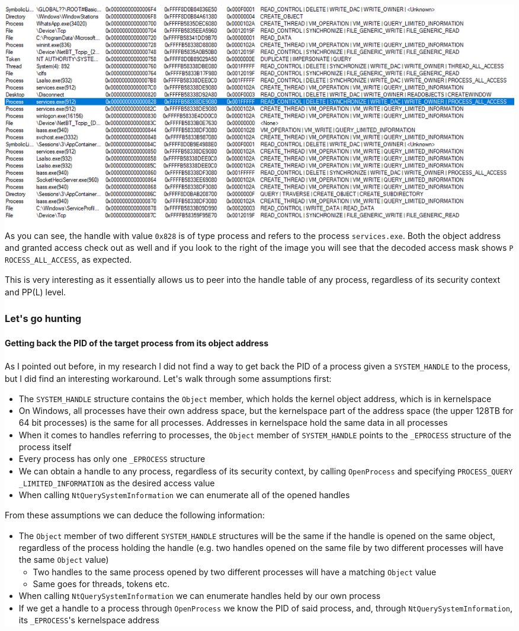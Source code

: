 ![seeing the process with procexp](/img/handles3.png)

As you can see, the handle with value `0x828` is of type process and refers to the process `services.exe`. Both the object address and granted access check out as well and if you look to the right of the image you will see that the decoded access mask shows `PROCESS_ALL_ACCESS`, as expected.

This is very interesting as it essentially allows us to peer into the handle table of any process, regardless of its security context and PP(L) level. 

### Let's go hunting  
#### Getting back the PID of the target process from its object address
As I pointed out before, in my research I did not find a way to get back the PID of a process given a `SYSTEM_HANDLE` to the process, but I did find an interesting workaround. Let's walk through some assumptions first:
- The `SYSTEM_HANDLE` structure contains the `Object` member, which holds the kernel object address, which is in kernelspace
- On Windows, all processes have their own address space, but the kernelspace part of the address space (the upper 128TB for 64 bit processes) is the same for all processes. Addresses in kernelspace hold the same data in all processes
- When it comes to handles referring to processes, the `Object` member of `SYSTEM_HANDLE` points to the `_EPROCESS` structure of the process itself
- Every process has only one `_EPROCESS` structure
- We can obtain a handle to any process, regardless of its security context, by calling `OpenProcess` and specifying `PROCESS_QUERY_LIMITED_INFORMATION` as the desired access value
- When calling `NtQuerySystemInformation` we can enumerate all of the opened handles

From these assumptions we can deduce the following information:
- The `Object` member of two different `SYSTEM_HANDLE` structures will be the same if the handle is opened on the same object, regardless of the process holding the handle (e.g. two handles opened on the same file by two different processes will have the same `Object` value)
	- Two handles to the same process opened by two different processes will have a matching `Object` value
	- Same goes for threads, tokens etc.
- When calling `NtQuerySystemInformation` we can enumerate handles held by our own process
- If we get a handle to a process through `OpenProcess` we know the PID of said process, and, through `NtQuerySystemInformation`, its `_EPROCESS`'s kernelspace address
